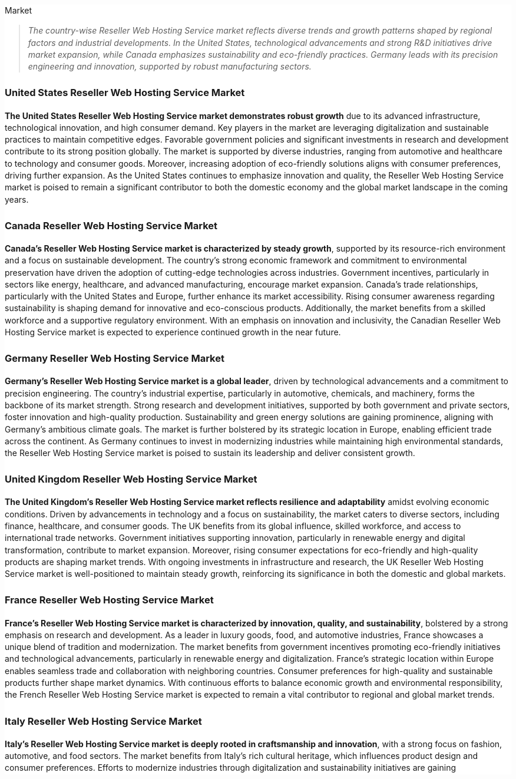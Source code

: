 Market<br /></span></h1><blockquote><p><em><span class="">The country-wise Reseller Web Hosting Service market reflects diverse trends and growth patterns shaped by regional factors and industrial developments. In the United States, technological advancements and strong R&amp;D initiatives drive market expansion, while Canada emphasizes sustainability and eco-friendly practices. Germany leads with its precision engineering and innovation, supported by robust manufacturing sectors.</span></em></p></blockquote><h3><strong>United States Reseller Web Hosting Service Market</strong></h3><p><strong>The United States Reseller Web Hosting Service market demonstrates robust growth</strong> due to its advanced infrastructure, technological innovation, and high consumer demand. Key players in the market are leveraging digitalization and sustainable practices to maintain competitive edges. Favorable government policies and significant investments in research and development contribute to its strong position globally. The market is supported by diverse industries, ranging from automotive and healthcare to technology and consumer goods. Moreover, increasing adoption of eco-friendly solutions aligns with consumer preferences, driving further expansion. As the United States continues to emphasize innovation and quality, the Reseller Web Hosting Service market is poised to remain a significant contributor to both the domestic economy and the global market landscape in the coming years.</p><h3><strong>Canada Reseller Web Hosting Service Market</strong></h3><p><strong>Canada&rsquo;s Reseller Web Hosting Service market is characterized by steady growth</strong>, supported by its resource-rich environment and a focus on sustainable development. The country&rsquo;s strong economic framework and commitment to environmental preservation have driven the adoption of cutting-edge technologies across industries. Government incentives, particularly in sectors like energy, healthcare, and advanced manufacturing, encourage market expansion. Canada&rsquo;s trade relationships, particularly with the United States and Europe, further enhance its market accessibility. Rising consumer awareness regarding sustainability is shaping demand for innovative and eco-conscious products. Additionally, the market benefits from a skilled workforce and a supportive regulatory environment. With an emphasis on innovation and inclusivity, the Canadian Reseller Web Hosting Service market is expected to experience continued growth in the near future.</p><h3><strong>Germany Reseller Web Hosting Service Market</strong></h3><p><strong>Germany&rsquo;s Reseller Web Hosting Service market is a global leader</strong>, driven by technological advancements and a commitment to precision engineering. The country&rsquo;s industrial expertise, particularly in automotive, chemicals, and machinery, forms the backbone of its market strength. Strong research and development initiatives, supported by both government and private sectors, foster innovation and high-quality production. Sustainability and green energy solutions are gaining prominence, aligning with Germany&rsquo;s ambitious climate goals. The market is further bolstered by its strategic location in Europe, enabling efficient trade across the continent. As Germany continues to invest in modernizing industries while maintaining high environmental standards, the Reseller Web Hosting Service market is poised to sustain its leadership and deliver consistent growth.</p><h3><strong>United Kingdom Reseller Web Hosting Service Market</strong></h3><p><strong>The United Kingdom&rsquo;s Reseller Web Hosting Service market reflects resilience and adaptability</strong> amidst evolving economic conditions. Driven by advancements in technology and a focus on sustainability, the market caters to diverse sectors, including finance, healthcare, and consumer goods. The UK benefits from its global influence, skilled workforce, and access to international trade networks. Government initiatives supporting innovation, particularly in renewable energy and digital transformation, contribute to market expansion. Moreover, rising consumer expectations for eco-friendly and high-quality products are shaping market trends. With ongoing investments in infrastructure and research, the UK Reseller Web Hosting Service market is well-positioned to maintain steady growth, reinforcing its significance in both the domestic and global markets.</p><h3><strong>France Reseller Web Hosting Service Market</strong></h3><p><strong>France&rsquo;s Reseller Web Hosting Service market is characterized by innovation, quality, and sustainability</strong>, bolstered by a strong emphasis on research and development. As a leader in luxury goods, food, and automotive industries, France showcases a unique blend of tradition and modernization. The market benefits from government incentives promoting eco-friendly initiatives and technological advancements, particularly in renewable energy and digitalization. France&rsquo;s strategic location within Europe enables seamless trade and collaboration with neighboring countries. Consumer preferences for high-quality and sustainable products further shape market dynamics. With continuous efforts to balance economic growth and environmental responsibility, the French Reseller Web Hosting Service market is expected to remain a vital contributor to regional and global market trends.</p><h3><strong>Italy Reseller Web Hosting Service Market</strong></h3><p><strong>Italy&rsquo;s Reseller Web Hosting Service market is deeply rooted in craftsmanship and innovation</strong>, with a strong focus on fashion, automotive, and food sectors. The market benefits from Italy&rsquo;s rich cultural heritage, which influences product design and consumer preferences. Efforts to modernize industries through digitalization and sustainability initiatives are gaining